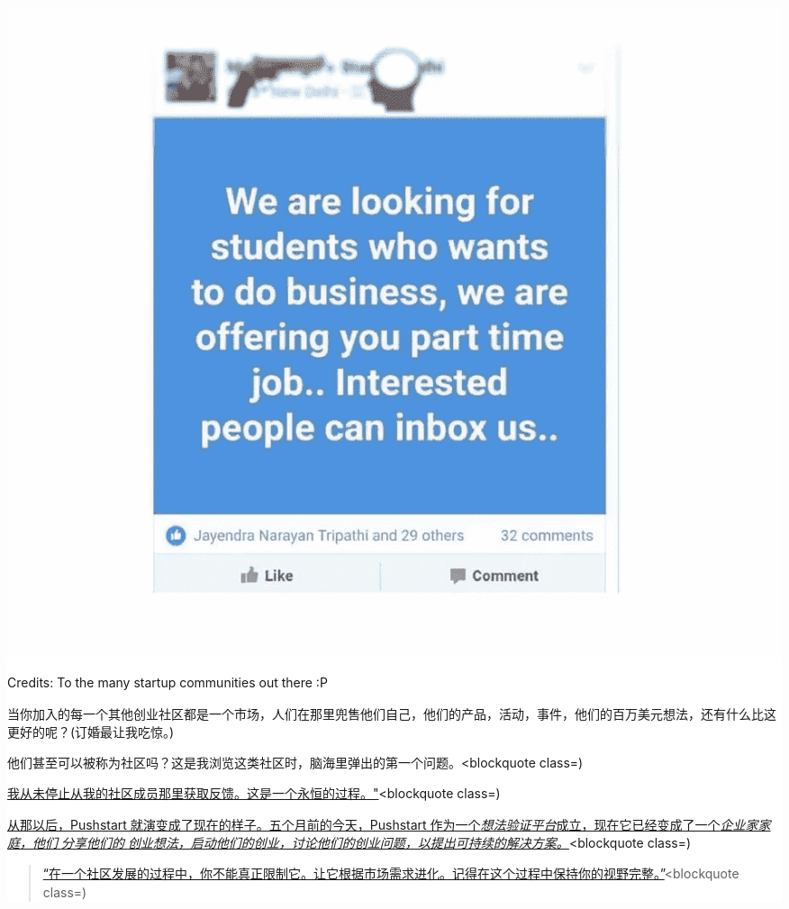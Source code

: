 ![](img/677b7a445c429a2f5fefebc8cb9f59ba.png)

Credits: To the many startup communities out there :P

当你加入的每一个其他创业社区都是一个市场，人们在那里兜售他们自己，他们的产品，活动，事件，他们的百万美元想法，还有什么比这更好的呢？(订婚最让我吃惊。)

他们甚至可以被称为社区吗？这是我浏览这类社区时，脑海里弹出的第一个问题。[](https://medium.com/u/c4ec9163657c#Idealaunch)</figcaption></figure><blockquote class=)

[我从未停止从我的社区成员那里获取反馈。这是一个永恒的过程。"](https://medium.com/u/c4ec9163657c#Idealaunch)</figcaption></figure><blockquote class=)

[从那以后，Pushstart 就演变成了现在的样子。五个月前的今天，Pushstart 作为一个*想法验证平台*成立，现在它已经变成了一个*企业家家庭，他们* *分享他们的* *创业想法，启动他们的创业，讨论他们的创业问题，以提出可持续的解决方案。*](https://medium.com/u/c4ec9163657c#Idealaunch)</figcaption></figure><blockquote class=)

> [“在一个社区发展的过程中，你不能真正限制它。让它根据市场需求进化。记得在这个过程中保持你的视野完整。”](https://medium.com/u/c4ec9163657c#Idealaunch)</figcaption></figure><blockquote class=)
